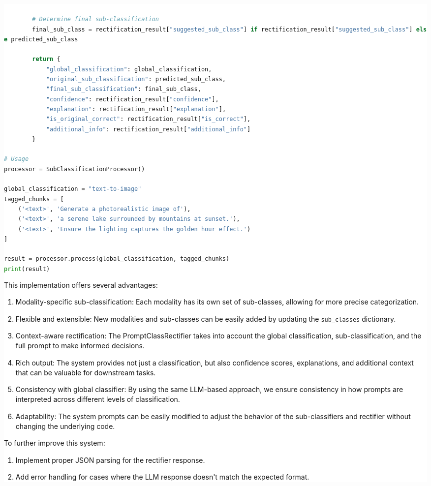 ```python

        # Determine final sub-classification
        final_sub_class = rectification_result["suggested_sub_class"] if rectification_result["suggested_sub_class"] else predicted_sub_class

        return {
            "global_classification": global_classification,
            "original_sub_classification": predicted_sub_class,
            "final_sub_classification": final_sub_class,
            "confidence": rectification_result["confidence"],
            "explanation": rectification_result["explanation"],
            "is_original_correct": rectification_result["is_correct"],
            "additional_info": rectification_result["additional_info"]
        }

# Usage
processor = SubClassificationProcessor()

global_classification = "text-to-image"
tagged_chunks = [
    ('<text>', 'Generate a photorealistic image of'),
    ('<text>', 'a serene lake surrounded by mountains at sunset.'),
    ('<text>', 'Ensure the lighting captures the golden hour effect.')
]

result = processor.process(global_classification, tagged_chunks)
print(result)
```

This implementation offers several advantages:

1. Modality-specific sub-classification: Each modality has its own set of sub-classes, allowing for more precise categorization.

2. Flexible and extensible: New modalities and sub-classes can be easily added by updating the `sub_classes` dictionary.

3. Context-aware rectification: The PromptClassRectifier takes into account the global classification, sub-classification, and the full prompt to make informed decisions.

4. Rich output: The system provides not just a classification, but also confidence scores, explanations, and additional context that can be valuable for downstream tasks.

5. Consistency with global classifier: By using the same LLM-based approach, we ensure consistency in how prompts are interpreted across different levels of classification.

6. Adaptability: The system prompts can be easily modified to adjust the behavior of the sub-classifiers and rectifier without changing the underlying code.

To further improve this system:

1. Implement proper JSON parsing for the rectifier response.

2. Add error handling for cases where the LLM response doesn't match the expected format.

